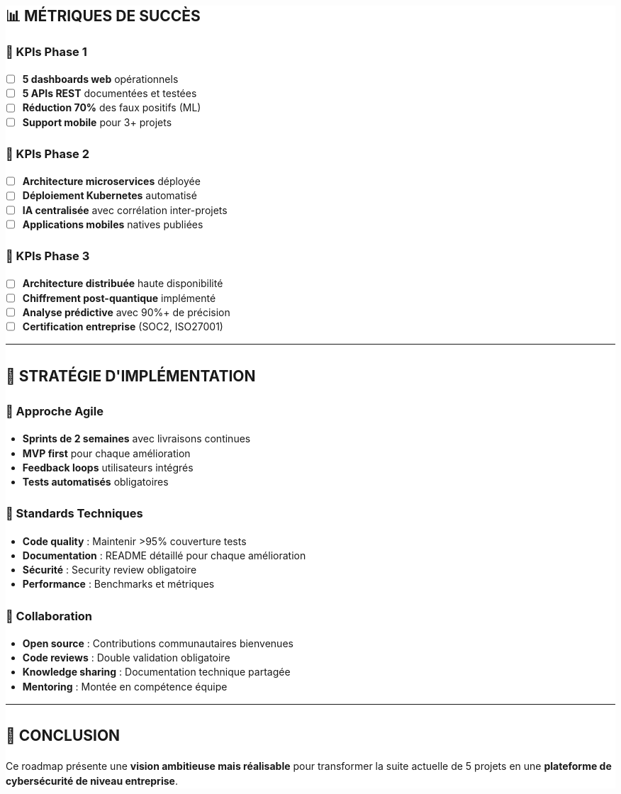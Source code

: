 
## 📊 MÉTRIQUES DE SUCCÈS

### **🎯 KPIs Phase 1**
- [ ] **5 dashboards web** opérationnels
- [ ] **5 APIs REST** documentées et testées
- [ ] **Réduction 70%** des faux positifs (ML)
- [ ] **Support mobile** pour 3+ projets

### **🚀 KPIs Phase 2**
- [ ] **Architecture microservices** déployée
- [ ] **Déploiement Kubernetes** automatisé
- [ ] **IA centralisée** avec corrélation inter-projets
- [ ] **Applications mobiles** natives publiées

### **🌟 KPIs Phase 3**
- [ ] **Architecture distribuée** haute disponibilité
- [ ] **Chiffrement post-quantique** implémenté
- [ ] **Analyse prédictive** avec 90%+ de précision
- [ ] **Certification entreprise** (SOC2, ISO27001)

---

## 🔄 STRATÉGIE D'IMPLÉMENTATION

### **🎯 Approche Agile**
- **Sprints de 2 semaines** avec livraisons continues
- **MVP first** pour chaque amélioration
- **Feedback loops** utilisateurs intégrés
- **Tests automatisés** obligatoires

### **🔧 Standards Techniques**
- **Code quality** : Maintenir >95% couverture tests
- **Documentation** : README détaillé pour chaque amélioration
- **Sécurité** : Security review obligatoire
- **Performance** : Benchmarks et métriques

### **🤝 Collaboration**
- **Open source** : Contributions communautaires bienvenues
- **Code reviews** : Double validation obligatoire
- **Knowledge sharing** : Documentation technique partagée
- **Mentoring** : Montée en compétence équipe

---

## 🎉 CONCLUSION

Ce roadmap présente une **vision ambitieuse mais réalisable** pour transformer la suite actuelle de 5 projets en une **plateforme de cybersécurité de niveau entreprise**.
